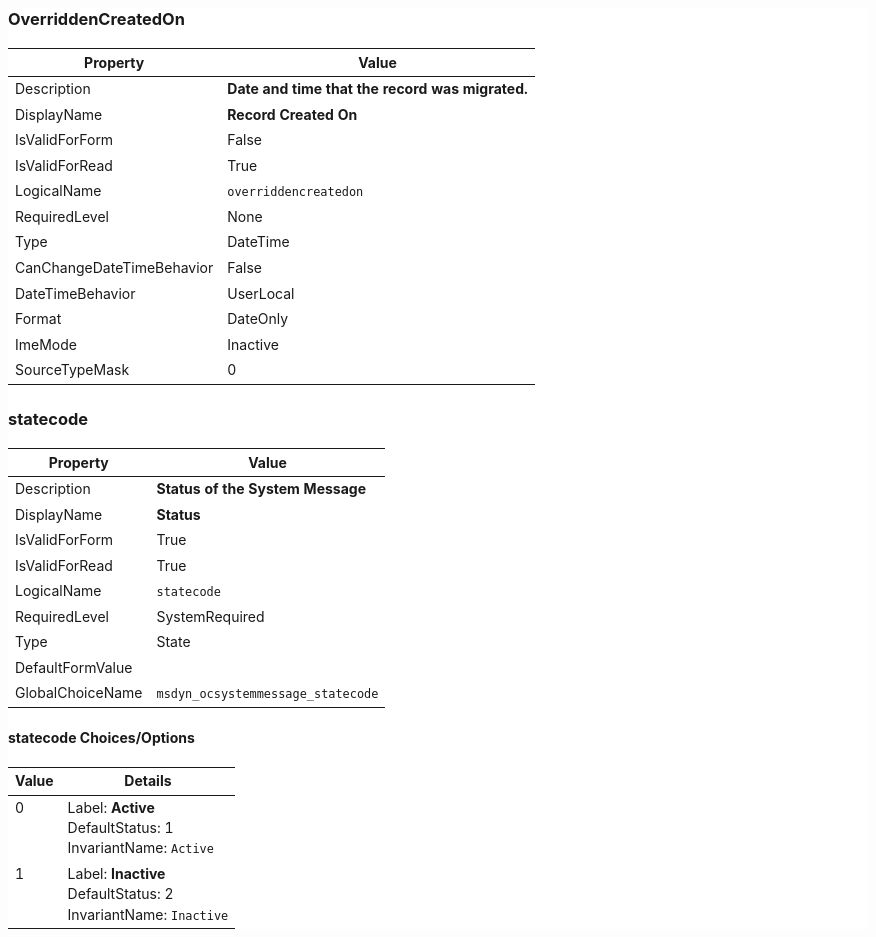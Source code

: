 ### <a name="BKMK_OverriddenCreatedOn"></a> OverriddenCreatedOn

|Property|Value|
|---|---|
|Description|**Date and time that the record was migrated.**|
|DisplayName|**Record Created On**|
|IsValidForForm|False|
|IsValidForRead|True|
|LogicalName|`overriddencreatedon`|
|RequiredLevel|None|
|Type|DateTime|
|CanChangeDateTimeBehavior|False|
|DateTimeBehavior|UserLocal|
|Format|DateOnly|
|ImeMode|Inactive|
|SourceTypeMask|0|

### <a name="BKMK_statecode"></a> statecode

|Property|Value|
|---|---|
|Description|**Status of the System Message**|
|DisplayName|**Status**|
|IsValidForForm|True|
|IsValidForRead|True|
|LogicalName|`statecode`|
|RequiredLevel|SystemRequired|
|Type|State|
|DefaultFormValue||
|GlobalChoiceName|`msdyn_ocsystemmessage_statecode`|

#### statecode Choices/Options

|Value|Details|
|---|---|
|0|Label: **Active**<br />DefaultStatus: 1<br />InvariantName: `Active`|
|1|Label: **Inactive**<br />DefaultStatus: 2<br />InvariantName: `Inactive`|
